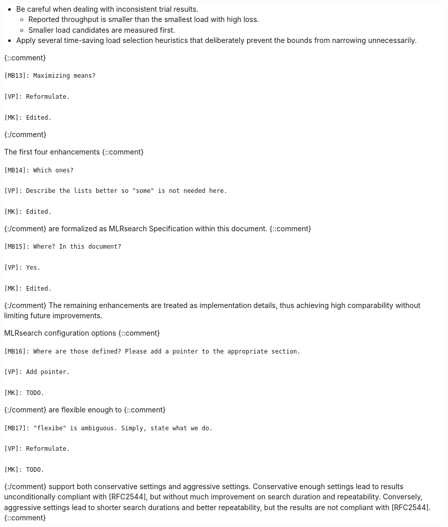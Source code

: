 - Be careful when dealing with inconsistent trial results.
  - Reported throughput is smaller than the smallest load with high loss.
  - Smaller load candidates are measured first.
- Apply several time-saving load selection heuristics that deliberately
  prevent the bounds from narrowing unnecessarily.

{::comment}

    [MB13]: Maximizing means?

    [VP]: Reformulate.

    [MK]: Edited.

{:/comment}

The first four enhancements
{::comment}

    [MB14]: Which ones?

    [VP]: Describe the lists better so "some" is not needed here.

    [MK]: Edited.

{:/comment}
are formalized as MLRsearch Specification within this document.
{::comment}

    [MB15]: Where? In this document?

    [VP]: Yes.

    [MK]: Edited.

{:/comment}
The remaining enhancements are treated as implementation details,
thus achieving high comparability without limiting future improvements.

MLRsearch configuration options
{::comment}

    [MB16]: Where are those defined? Please add a pointer to the appropriate section.

    [VP]: Add pointer.

    [MK]: TODO.

{:/comment}
are flexible enough to
{::comment}

    [MB17]: "flexibe" is ambiguous. Simply, state what we do.

    [VP]: Reformulate.

    [MK]: TODO.

{:/comment}
support both conservative settings and aggressive settings.
Conservative enough settings lead to results
unconditionally compliant with [RFC2544],
but without much improvement on search duration and repeatability.
Conversely, aggressive settings lead to shorter search durations
and better repeatability, but the results are not compliant with [RFC2544].
{::comment}
